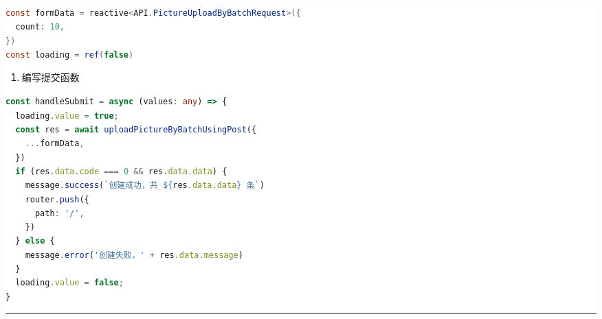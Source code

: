```Java
const formData = reactive<API.PictureUploadByBatchRequest>({  
  count: 10,  
})  
const loading = ref(false)
```

1. 编写提交函数


```TypeScript
const handleSubmit = async (values: any) => {  
  loading.value = true;  
  const res = await uploadPictureByBatchUsingPost({  
    ...formData,  
  })  
  if (res.data.code === 0 && res.data.data) {  
    message.success(`创建成功，共 ${res.data.data} 条`)  
    router.push({  
      path: '/',  
    })  
  } else {  
    message.error('创建失败，' + res.data.message)  
  }  
  loading.value = false;  
}
```

---



